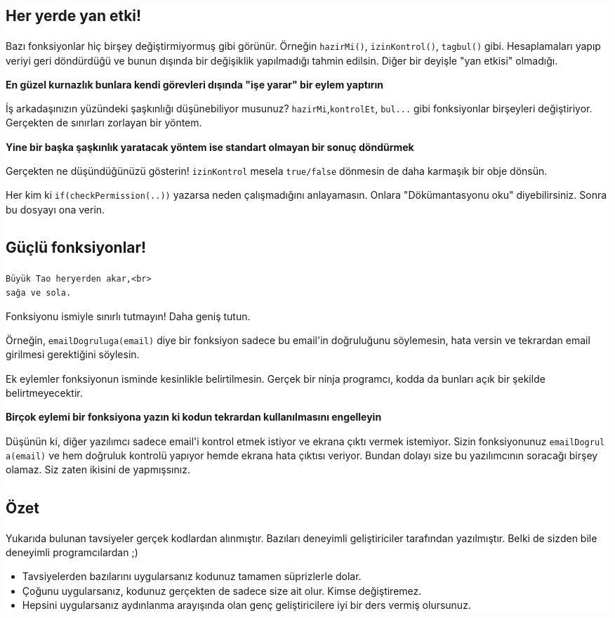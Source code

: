 
## Her yerde yan etki!

Bazı fonksiyonlar hiç birşey değiştirmiyormuş gibi görünür. Örneğin `hazirMi()`, `izinKontrol()`, `tagbul()` gibi. Hesaplamaları yapıp veriyi geri döndürdüğü ve bunun dışında bir değişiklik yapılmadığı tahmin edilsin. Diğer bir deyişle "yan etkisi" olmadığı.

**En güzel kurnazlık bunlara kendi görevleri dışında "işe yarar" bir eylem yaptırın** 

İş arkadaşınızın yüzündeki şaşkınlığı düşünebiliyor musunuz? `hazirMi`,`kontrolEt`, `bul...` gibi fonksiyonlar birşeyleri değiştiriyor. Gerçekten de sınırları zorlayan bir yöntem.

**Yine bir başka şaşkınlık yaratacak yöntem ise standart olmayan bir sonuç döndürmek**

Gerçekten ne düşündüğünüzü gösterin! `izinKontrol` mesela `true/false` dönmesin de daha karmaşık bir obje dönsün.

Her kim ki `if(checkPermission(..))` yazarsa neden çalışmadığını anlayamasın. Onlara "Dökümantasyonu oku" diyebilirsiniz. Sonra bu dosyayı ona verin.

## Güçlü fonksiyonlar!

```quote author="Laozi (Tao Te Ching)"
Büyük Tao heryerden akar,<br>
sağa ve sola.
```

Fonksiyonu ismiyle sınırlı tutmayın! Daha geniş tutun.

Örneğin, `emailDogruluga(email)` diye bir fonksiyon sadece bu email'in doğruluğunu söylemesin, hata versin ve tekrardan email girilmesi gerektiğini söylesin.

Ek eylemler fonksiyonun isminde kesinlikle belirtilmesin. Gerçek bir ninja programcı, kodda da bunları açık bir şekilde belirtmeyecektir.


**Birçok eylemi bir fonksiyona yazın ki kodun tekrardan kullanılmasını engelleyin**

Düşünün ki, diğer yazılımcı sadece email'i kontrol etmek istiyor ve ekrana çıktı vermek istemiyor. Sizin fonksiyonunuz `emailDogrula(email)` ve hem doğruluk kontrolü yapıyor hemde ekrana hata çıktısı veriyor. Bundan dolayı size bu yazılımcının soracağı birşey olamaz. Siz zaten ikisini de yapmışsınız.

## Özet

Yukarıda bulunan tavsiyeler gerçek kodlardan alınmıştır. Bazıları deneyimli geliştiriciler tarafından yazılmıştır. Belki de sizden bile deneyimli programcılardan ;)


- Tavsiyelerden bazılarını uygularsanız kodunuz tamamen süprizlerle dolar.
- Çoğunu uygularsanız, kodunuz gerçekten de sadece size ait olur. Kimse değiştiremez.
- Hepsini uygularsanız aydınlanma arayışında olan genç geliştiricilere iyi bir ders vermiş olursunuz.